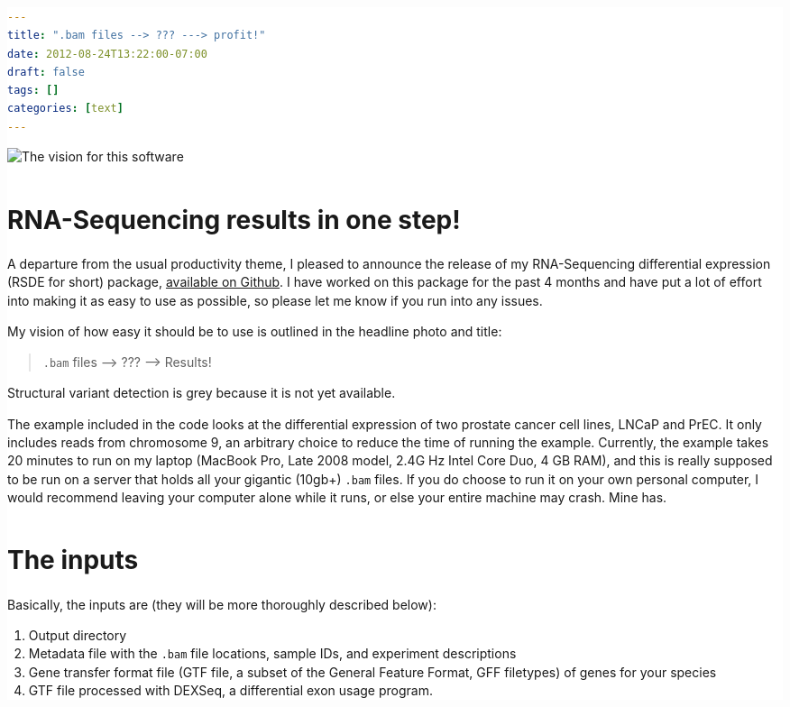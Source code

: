```yaml
---
title: ".bam files --> ??? ---> profit!"
date: 2012-08-24T13:22:00-07:00
draft: false
tags: []
categories: [text]
---
```


<div class="posterous_autopost">
<p>
<img src="http://media.tumblr.com/tumblr_mde7hsADmq1rw6gvj.png" alt="The vision for this software" />
</p>
<h1>
RNA-Sequencing results in one step!
</h1>
<p>
A departure from the usual productivity theme, I pleased to announce the release of my RNA-Sequencing differential expression (RSDE for short) package, <a href="https://github.com/olgabot/rna-seq-diff-exprn">available on Github</a>. I have worked on this package for the past 4 months and have put a lot of effort into making it as easy to use as possible, so please let me know if you run into any issues.
</p>
<p>
My vision of how easy it should be to use is outlined in the headline photo and title:
</p>
<blockquote>
<p>
<code>.bam</code> files —-&gt; ??? —&gt; Results!
</p>
</blockquote>
<p>
Structural variant detection is grey because it is not yet available.
</p>
<p>
The example included in the code looks at the differential expression of two prostate cancer cell lines, LNCaP and PrEC. It only includes reads from chromosome 9, an arbitrary choice to reduce the time of running the example. Currently, the example takes 20 minutes to run on my laptop (MacBook Pro, Late 2008 model, 2.4G Hz Intel Core Duo, 4 GB RAM), and this is really supposed to be run on a server that holds all your gigantic (10gb+) <code>.bam</code> files. If you do choose to run it on your own personal computer, I would recommend leaving your computer alone while it runs, or else your entire machine may crash. Mine has.
</p>
<h1>
The inputs
</h1>
<p>
Basically, the inputs are (they will be more thoroughly described below):
</p>
<ol>
<li>
Output directory
</li>
<li>
Metadata file with the <code>.bam</code> file locations, sample IDs, and experiment descriptions
</li>
<li>
Gene transfer format file (GTF file, a subset of the General Feature Format, GFF filetypes) of genes for your species
</li>
<li>
GTF file processed with DEXSeq, a differential exon usage program.